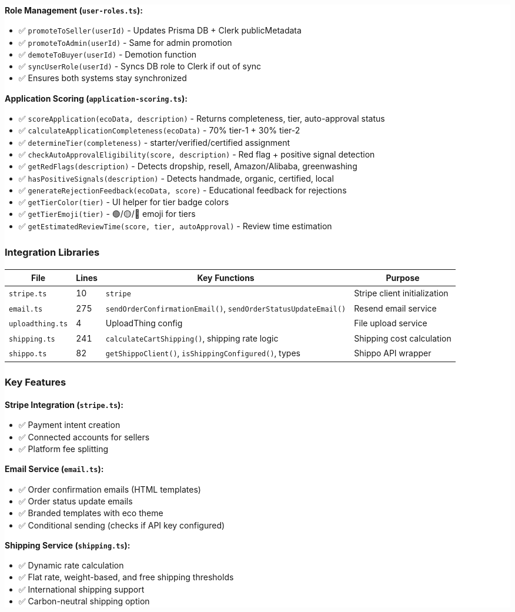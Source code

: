 **Role Management (`user-roles.ts`):**

- ✅ `promoteToSeller(userId)` - Updates Prisma DB + Clerk publicMetadata
- ✅ `promoteToAdmin(userId)` - Same for admin promotion
- ✅ `demoteToBuyer(userId)` - Demotion function
- ✅ `syncUserRole(userId)` - Syncs DB role to Clerk if out of sync
- ✅ Ensures both systems stay synchronized

**Application Scoring (`application-scoring.ts`):**

- ✅ `scoreApplication(ecoData, description)` - Returns completeness, tier, auto-approval status
- ✅ `calculateApplicationCompleteness(ecoData)` - 70% tier-1 + 30% tier-2
- ✅ `determineTier(completeness)` - starter/verified/certified assignment
- ✅ `checkAutoApprovalEligibility(score, description)` - Red flag + positive signal detection
- ✅ `getRedFlags(description)` - Detects dropship, resell, Amazon/Alibaba, greenwashing
- ✅ `hasPositiveSignals(description)` - Detects handmade, organic, certified, local
- ✅ `generateRejectionFeedback(ecoData, score)` - Educational feedback for rejections
- ✅ `getTierColor(tier)` - UI helper for tier badge colors
- ✅ `getTierEmoji(tier)` - 🟢/🟡/🔴 emoji for tiers
- ✅ `getEstimatedReviewTime(score, tier, autoApproval)` - Review time estimation

### Integration Libraries

| File             | Lines | Key Functions                                                  | Purpose                      |
| ---------------- | ----- | -------------------------------------------------------------- | ---------------------------- |
| `stripe.ts`      | 10    | `stripe`                                                       | Stripe client initialization |
| `email.ts`       | 275   | `sendOrderConfirmationEmail()`, `sendOrderStatusUpdateEmail()` | Resend email service         |
| `uploadthing.ts` | 4     | UploadThing config                                             | File upload service          |
| `shipping.ts`    | 241   | `calculateCartShipping()`, shipping rate logic                 | Shipping cost calculation    |
| `shippo.ts`      | 82    | `getShippoClient()`, `isShippingConfigured()`, types           | Shippo API wrapper           |

### Key Features

**Stripe Integration (`stripe.ts`):**

- ✅ Payment intent creation
- ✅ Connected accounts for sellers
- ✅ Platform fee splitting

**Email Service (`email.ts`):**

- ✅ Order confirmation emails (HTML templates)
- ✅ Order status update emails
- ✅ Branded templates with eco theme
- ✅ Conditional sending (checks if API key configured)

**Shipping Service (`shipping.ts`):**

- ✅ Dynamic rate calculation
- ✅ Flat rate, weight-based, and free shipping thresholds
- ✅ International shipping support
- ✅ Carbon-neutral shipping option
